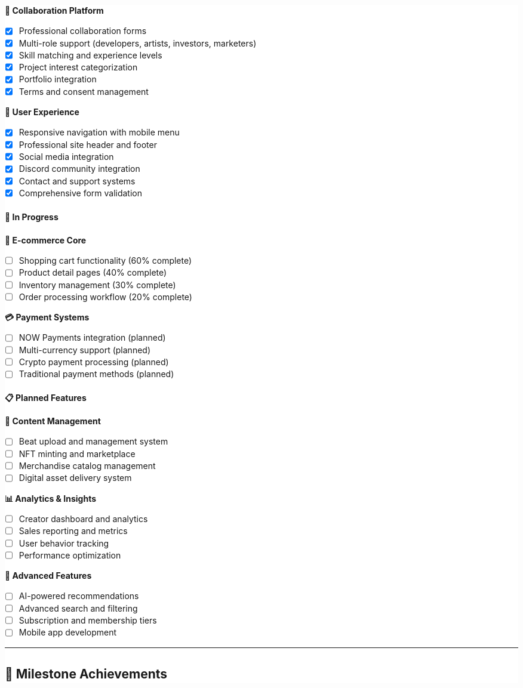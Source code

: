 **🤝 Collaboration Platform**
- [x] Professional collaboration forms
- [x] Multi-role support (developers, artists, investors, marketers)
- [x] Skill matching and experience levels
- [x] Project interest categorization
- [x] Portfolio integration
- [x] Terms and consent management

**📱 User Experience**
- [x] Responsive navigation with mobile menu
- [x] Professional site header and footer
- [x] Social media integration
- [x] Discord community integration
- [x] Contact and support systems
- [x] Comprehensive form validation

#### 🔄 **In Progress**

**🛒 E-commerce Core**
- [ ] Shopping cart functionality (60% complete)
- [ ] Product detail pages (40% complete)
- [ ] Inventory management (30% complete)
- [ ] Order processing workflow (20% complete)

**💳 Payment Systems**
- [ ] NOW Payments integration (planned)
- [ ] Multi-currency support (planned)
- [ ] Crypto payment processing (planned)
- [ ] Traditional payment methods (planned)

#### 📋 **Planned Features**

**🎵 Content Management**
- [ ] Beat upload and management system
- [ ] NFT minting and marketplace
- [ ] Merchandise catalog management
- [ ] Digital asset delivery system

**📊 Analytics & Insights**
- [ ] Creator dashboard and analytics
- [ ] Sales reporting and metrics
- [ ] User behavior tracking
- [ ] Performance optimization

**🔧 Advanced Features**
- [ ] AI-powered recommendations
- [ ] Advanced search and filtering
- [ ] Subscription and membership tiers
- [ ] Mobile app development

---

## 🎯 **Milestone Achievements**
